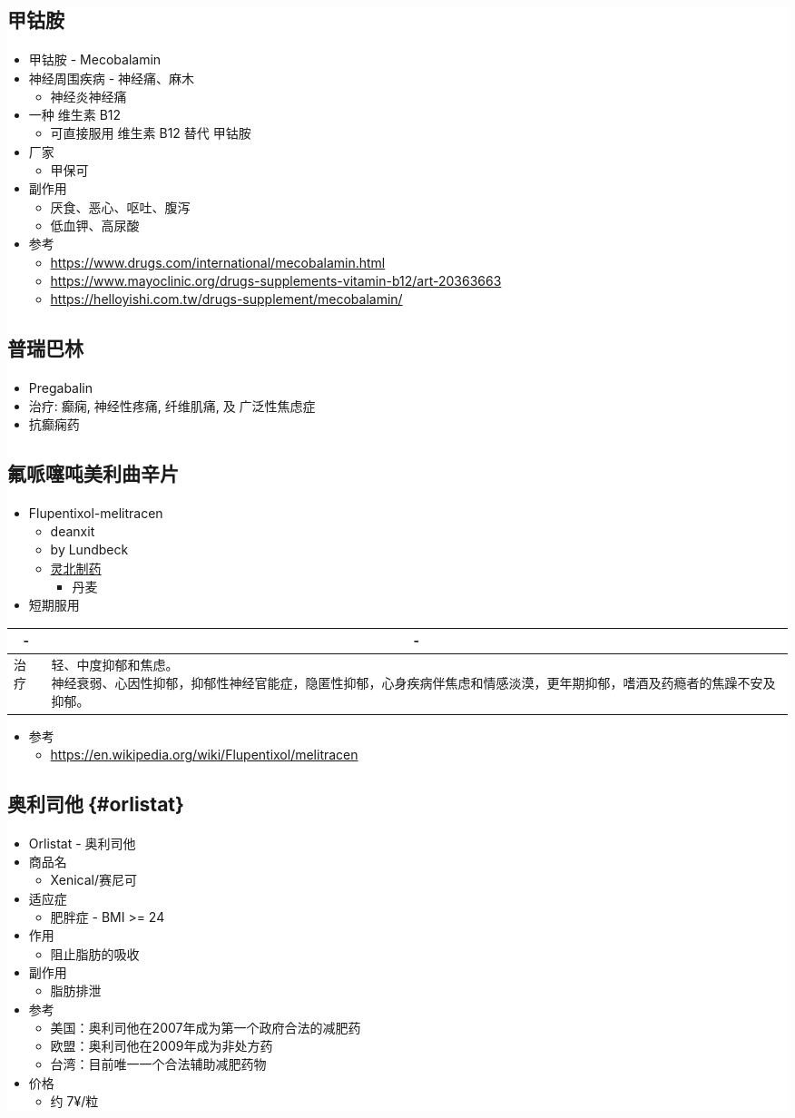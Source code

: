 ## 甲钴胺

- 甲钴胺 - Mecobalamin
- 神经周围疾病 - 神经痛、麻木
  - 神经炎神经痛
- 一种 维生素 B12
  - 可直接服用 维生素 B12 替代 甲钴胺
- 厂家
  - 甲保可
- 副作用
  - 厌食、恶心、呕吐、腹泻
  - 低血钾、高尿酸
- 参考
  - https://www.drugs.com/international/mecobalamin.html
  - https://www.mayoclinic.org/drugs-supplements-vitamin-b12/art-20363663
  - https://helloyishi.com.tw/drugs-supplement/mecobalamin/

## 普瑞巴林

- Pregabalin
- 治疗: 癫痫, 神经性疼痛, 纤维肌痛, 及 广泛性焦虑症
- 抗癫痫药

## 氟哌噻吨美利曲辛片

- Flupentixol-melitracen
  - deanxit
  - by Lundbeck
  - [灵北制药](https://zh.wikipedia.org/wiki/灵北制药)
    - 丹麦
- 短期服用

| -    | -                                                                                                                                                 |
| ---- | ------------------------------------------------------------------------------------------------------------------------------------------------- |
| 治疗 | 轻、中度抑郁和焦虑。<br/>神经衰弱、心因性抑郁，抑郁性神经官能症，隐匿性抑郁，心身疾病伴焦虑和情感淡漠，更年期抑郁，嗜酒及药瘾者的焦躁不安及抑郁。 |

- 参考
  - https://en.wikipedia.org/wiki/Flupentixol/melitracen

## 奥利司他 {#orlistat}

- Orlistat - 奥利司他
- 商品名
  - Xenical/赛尼可
- 适应症
  - 肥胖症 - BMI >= 24
- 作用
  - 阻止脂肪的吸收
- 副作用
  - 脂肪排泄
- 参考
  - 美国：奥利司他在2007年成为第一个政府合法的减肥药
  - 欧盟：奥利司他在2009年成为非处方药
  - 台湾：目前唯一一个合法辅助减肥药物
- 价格
  - 约 7¥/粒
